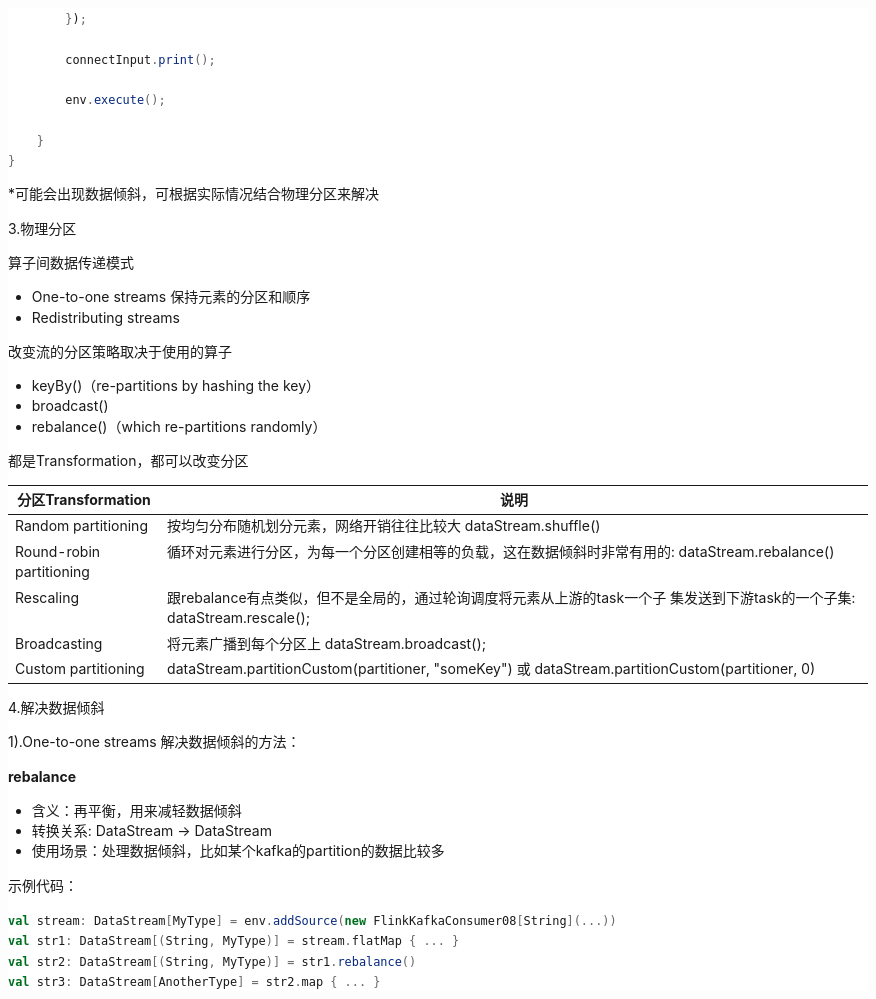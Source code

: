 ```java
        });

        connectInput.print();

        env.execute();

    }
}
```

*可能会出现数据倾斜，可根据实际情况结合物理分区来解决

3.物理分区

算子间数据传递模式

- One-to-one streams 保持元素的分区和顺序
- Redistributing     streams 

改变流的分区策略取决于使用的算子

- keyBy()（re-partitions     by hashing the key）
- broadcast()
- rebalance()（which     re-partitions randomly）

都是Transformation，都可以改变分区 

| 分区Transformation       | 说明                                                         |
| ------------------------ | ------------------------------------------------------------ |
| Random partitioning      | 按均匀分布随机划分元素，网络开销往往比较大 dataStream.shuffle() |
| Round-robin partitioning | 循环对元素进行分区，为每一个分区创建相等的负载，这在数据倾斜时非常有用的: dataStream.rebalance() |
| Rescaling                | 跟rebalance有点类似，但不是全局的，通过轮询调度将元素从上游的task一个子 集发送到下游task的一个子集:  dataStream.rescale(); |
| Broadcasting             | 将元素广播到每个分区上  dataStream.broadcast();              |
| Custom partitioning      | dataStream.partitionCustom(partitioner,  "someKey") 或 dataStream.partitionCustom(partitioner, 0) |

 

4.解决数据倾斜

1).One-to-one streams 解决数据倾斜的方法：

**rebalance**

- 含义：再平衡，用来减轻数据倾斜
- 转换关系: DataStream →     DataStream
- 使用场景：处理数据倾斜，比如某个kafka的partition的数据比较多

 

示例代码：

```scala
val stream: DataStream[MyType] = env.addSource(new FlinkKafkaConsumer08[String](...))
val str1: DataStream[(String, MyType)] = stream.flatMap { ... }
val str2: DataStream[(String, MyType)] = str1.rebalance()
val str3: DataStream[AnotherType] = str2.map { ... }
```
